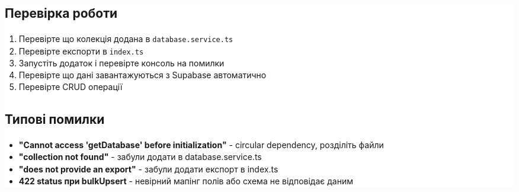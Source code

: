 ## Перевірка роботи

1. Перевірте що колекція додана в `database.service.ts`
2. Перевірте експорти в `index.ts`
3. Запустіть додаток і перевірте консоль на помилки
4. Перевірте що дані завантажуються з Supabase автоматично
5. Перевірте CRUD операції

## Типові помилки

- **"Cannot access 'getDatabase' before initialization"** - circular dependency, розділіть файли
- **"collection not found"** - забули додати в database.service.ts
- **"does not provide an export"** - забули додати експорт в index.ts
- **422 status при bulkUpsert** - невірний мапінг полів або схема не відповідає даним